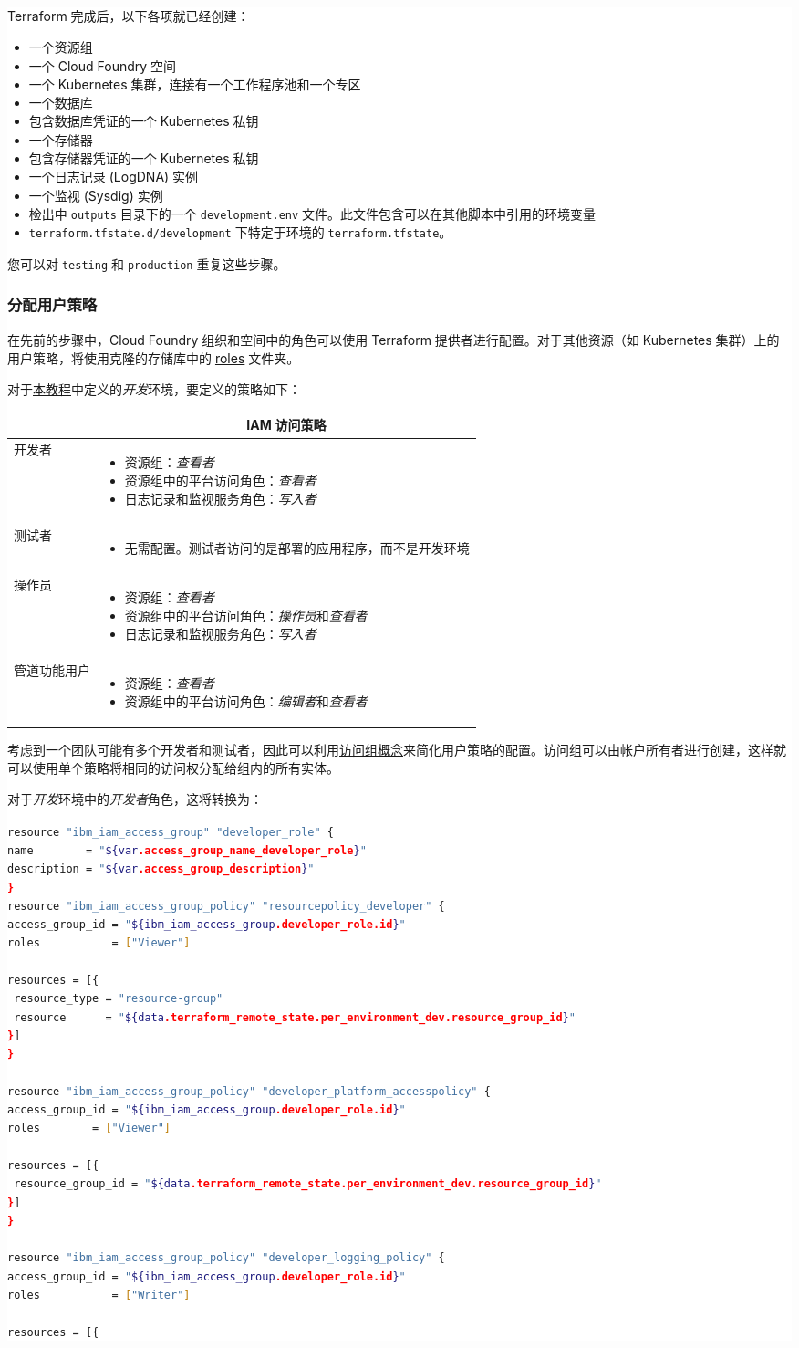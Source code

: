 Terraform 完成后，以下各项就已经创建：
* 一个资源组
* 一个 Cloud Foundry 空间
* 一个 Kubernetes 集群，连接有一个工作程序池和一个专区
* 一个数据库
* 包含数据库凭证的一个 Kubernetes 私钥
* 一个存储器
* 包含存储器凭证的一个 Kubernetes 私钥
* 一个日志记录 (LogDNA) 实例
* 一个监视 (Sysdig) 实例
* 检出中 `outputs` 目录下的一个 `development.env` 文件。此文件包含可以在其他脚本中引用的环境变量
* `terraform.tfstate.d/development` 下特定于环境的 `terraform.tfstate`。

您可以对 `testing` 和 `production` 重复这些步骤。

### 分配用户策略

在先前的步骤中，Cloud Foundry 组织和空间中的角色可以使用 Terraform 提供者进行配置。对于其他资源（如 Kubernetes 集群）上的用户策略，将使用克隆的存储库中的 [roles](https://github.com/IBM-Cloud/multiple-environments-as-code/tree/master/terraform/roles) 文件夹。

对于[本教程](https://{DomainName}/docs/tutorials?topic=solution-tutorials-users-teams-applications#users-teams-applications)中定义的*开发*环境，要定义的策略如下：

|           |IAM 访问策略|
| --------- | ----------- |
|开发者| <ul><li>资源组：*查看者*</li><li>资源组中的平台访问角色：*查看者*</li><li>日志记录和监视服务角色：*写入者*</li></ul> |
|测试者| <ul><li>无需配置。测试者访问的是部署的应用程序，而不是开发环境</li></ul> |
|操作员| <ul><li>资源组：*查看者*</li><li>资源组中的平台访问角色：*操作员*和*查看者*</li><li>日志记录和监视服务角色：*写入者*</li></ul> |
|管道功能用户| <ul><li>资源组：*查看者*</li><li>资源组中的平台访问角色：*编辑者*和*查看者*</li></ul> |

考虑到一个团队可能有多个开发者和测试者，因此可以利用[访问组概念](https://{DomainName}/docs/iam?topic=iam-groups#groups)来简化用户策略的配置。访问组可以由帐户所有者进行创建，这样就可以使用单个策略将相同的访问权分配给组内的所有实体。

对于*开发*环境中的*开发者*角色，这将转换为：

   ```sh
resource "ibm_iam_access_group" "developer_role" {
  name        = "${var.access_group_name_developer_role}"
  description = "${var.access_group_description}"
}
resource "ibm_iam_access_group_policy" "resourcepolicy_developer" {
  access_group_id = "${ibm_iam_access_group.developer_role.id}"
  roles           = ["Viewer"]

  resources = [{
    resource_type = "resource-group"
    resource      = "${data.terraform_remote_state.per_environment_dev.resource_group_id}"
  }]
}

resource "ibm_iam_access_group_policy" "developer_platform_accesspolicy" {
  access_group_id = "${ibm_iam_access_group.developer_role.id}"
  roles        = ["Viewer"]

  resources = [{
    resource_group_id = "${data.terraform_remote_state.per_environment_dev.resource_group_id}"
  }]
}

resource "ibm_iam_access_group_policy" "developer_logging_policy" {
  access_group_id = "${ibm_iam_access_group.developer_role.id}"
  roles           = ["Writer"]

  resources = [{
   ```